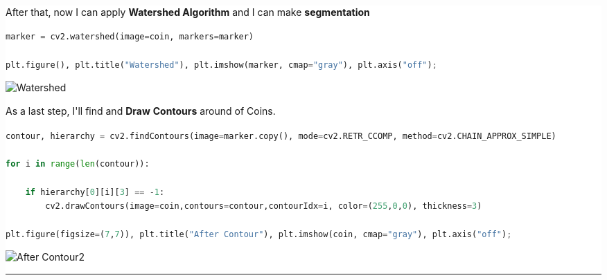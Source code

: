 
After that, now I can apply **Watershed Algorithm** and I can make **segmentation**
```python
marker = cv2.watershed(image=coin, markers=marker)

plt.figure(), plt.title("Watershed"), plt.imshow(marker, cmap="gray"), plt.axis("off");
```
![Watershed](https://user-images.githubusercontent.com/30235603/100279129-3c505780-2f66-11eb-8160-c8a3ef11c402.png)


As a last step, I'll find and **Draw** **Contours** around of Coins.
```python
contour, hierarchy = cv2.findContours(image=marker.copy(), mode=cv2.RETR_CCOMP, method=cv2.CHAIN_APPROX_SIMPLE)

for i in range(len(contour)):
    
    if hierarchy[0][i][3] == -1:
        cv2.drawContours(image=coin,contours=contour,contourIdx=i, color=(255,0,0), thickness=3)
        
plt.figure(figsize=(7,7)), plt.title("After Contour"), plt.imshow(coin, cmap="gray"), plt.axis("off");
```
![After Contour2](https://user-images.githubusercontent.com/30235603/100279130-3c505780-2f66-11eb-813f-e14adc119f3a.png)

---

